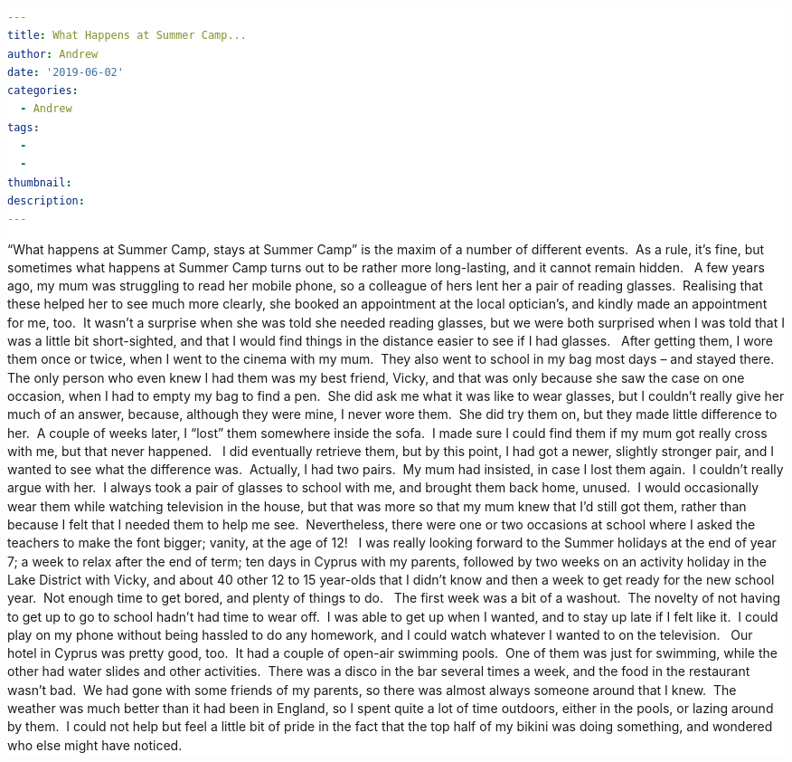 ```yaml
---
title: What Happens at Summer Camp...
author: Andrew
date: '2019-06-02'
categories:
  - Andrew
tags:
  - 
  - 
thumbnail: 
description: 
---
```


“What happens at Summer Camp, stays at Summer Camp” is the maxim of a number of different events.  As a rule, it’s fine, but sometimes what happens at Summer Camp turns out to be rather more long-lasting, and it cannot remain hidden.
 
A few years ago, my mum was struggling to read her mobile phone, so a colleague of hers lent her a pair of reading glasses.  Realising that these helped her to see much more clearly, she booked an appointment at the local optician’s, and kindly made an appointment for me, too.  It wasn’t a surprise when she was told she needed reading glasses, but we were both surprised when I was told that I was a little bit short-sighted, and that I would find things in the distance easier to see if I had glasses.
 
After getting them, I wore them once or twice, when I went to the cinema with my mum.  They also went to school in my bag most days – and stayed there.  The only person who even knew I had them was my best friend, Vicky, and that was only because she saw the case on one occasion, when I had to empty my bag to find a pen.  She did ask me what it was like to wear glasses, but I couldn’t really give her much of an answer, because, although they were mine, I never wore them.  She did try them on, but they made little difference to her.  A couple of weeks later, I “lost” them somewhere inside the sofa.  I made sure I could find them if my mum got really cross with me, but that never happened.
 
I did eventually retrieve them, but by this point, I had got a newer, slightly stronger pair, and I wanted to see what the difference was.  Actually, I had two pairs.  My mum had insisted, in case I lost them again.  I couldn’t really argue with her.  I always took a pair of glasses to school with me, and brought them back home, unused.  I would occasionally wear them while watching television in the house, but that was more so that my mum knew that I’d still got them, rather than because I felt that I needed them to help me see.  Nevertheless, there were one or two occasions at school where I asked the teachers to make the font bigger; vanity, at the age of 12!
 
I was really looking forward to the Summer holidays at the end of year 7; a week to relax after the end of term; ten days in Cyprus with my parents, followed by two weeks on an activity holiday in the Lake District with Vicky, and about 40 other 12 to 15 year-olds that I didn’t know and then a week to get ready for the new school year.  Not enough time to get bored, and plenty of things to do.
 
The first week was a bit of a washout.  The novelty of not having to get up to go to school hadn’t had time to wear off.  I was able to get up when I wanted, and to stay up late if I felt like it.  I could play on my phone without being hassled to do any homework, and I could watch whatever I wanted to on the television.
 
Our hotel in Cyprus was pretty good, too.  It had a couple of open-air swimming pools.  One of them was just for swimming, while the other had water slides and other activities.  There was a disco in the bar several times a week, and the food in the restaurant wasn’t bad.  We had gone with some friends of my parents, so there was almost always someone around that I knew.  The weather was much better than it had been in England, so I spent quite a lot of time outdoors, either in the pools, or lazing around by them.  I could not help but feel a little bit of pride in the fact that the top half of my bikini was doing something, and wondered who else might have noticed.
 